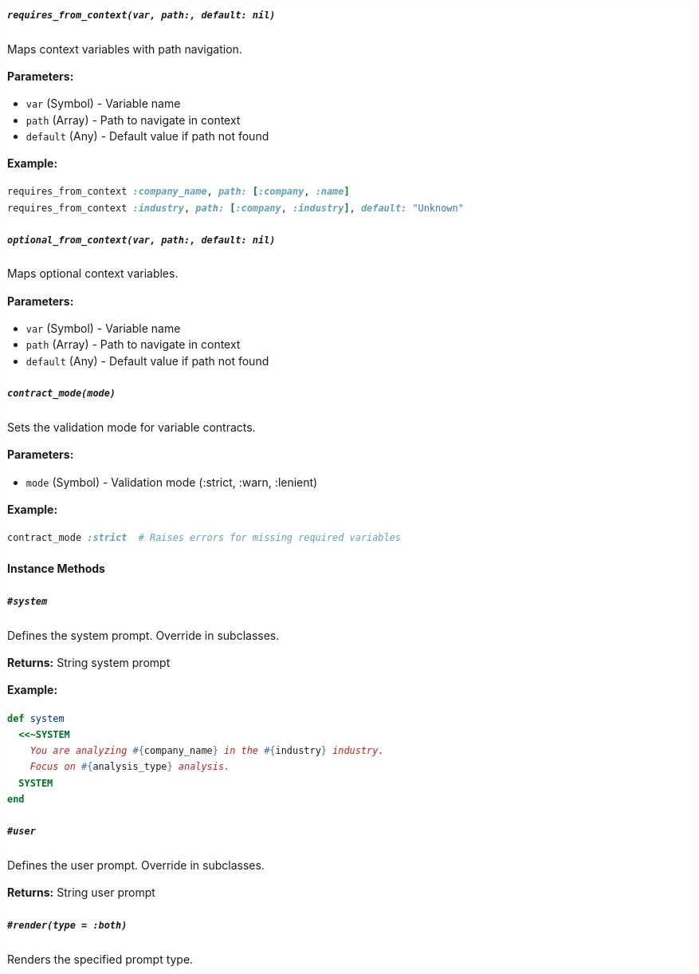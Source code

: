 ##### `requires_from_context(var, path:, default: nil)`
Maps context variables with path navigation.

**Parameters:**
- `var` (Symbol) - Variable name
- `path` (Array) - Path to navigate in context
- `default` (Any) - Default value if path not found

**Example:**
```ruby
requires_from_context :company_name, path: [:company, :name]
requires_from_context :industry, path: [:company, :industry], default: "Unknown"
```

##### `optional_from_context(var, path:, default: nil)`
Maps optional context variables.

**Parameters:**
- `var` (Symbol) - Variable name  
- `path` (Array) - Path to navigate in context
- `default` (Any) - Default value if path not found

##### `contract_mode(mode)`
Sets the validation mode for variable contracts.

**Parameters:**
- `mode` (Symbol) - Validation mode (:strict, :warn, :lenient)

**Example:**
```ruby
contract_mode :strict  # Raises errors for missing required variables
```

#### Instance Methods

##### `#system`
Defines the system prompt. Override in subclasses.

**Returns:** String system prompt

**Example:**
```ruby
def system
  <<~SYSTEM
    You are analyzing #{company_name} in the #{industry} industry.
    Focus on #{analysis_type} analysis.
  SYSTEM
end
```

##### `#user`
Defines the user prompt. Override in subclasses.

**Returns:** String user prompt

##### `#render(type = :both)`
Renders the specified prompt type.
